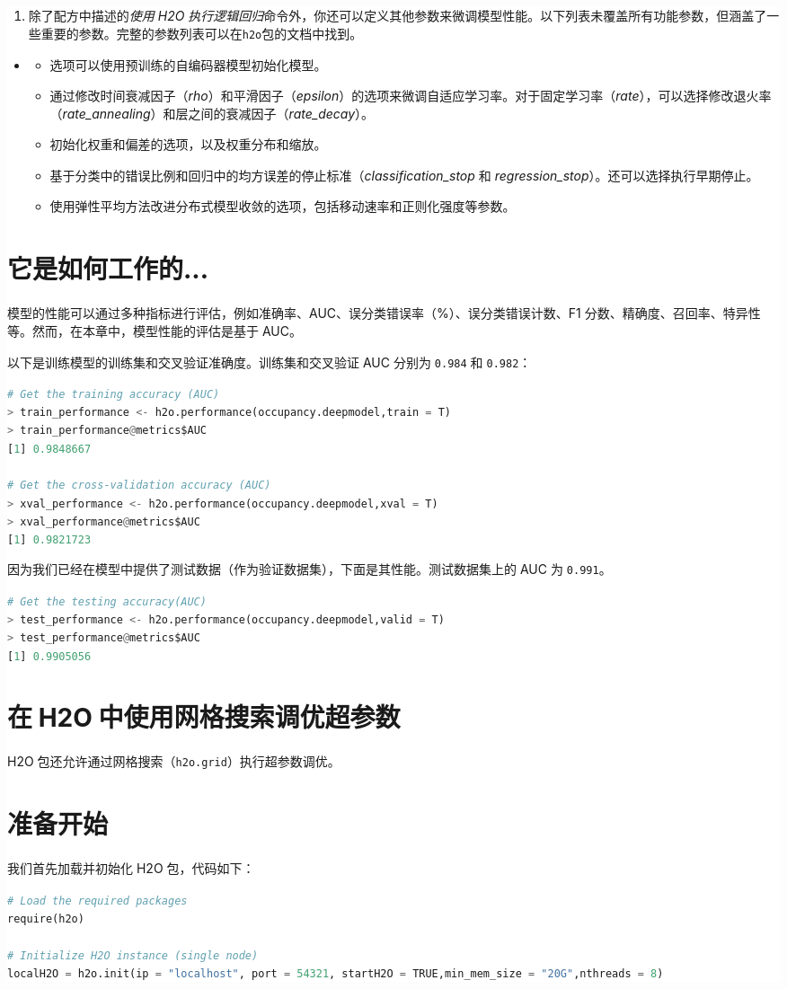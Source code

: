 1.  除了配方中描述的*使用 H2O 执行逻辑回归*命令外，你还可以定义其他参数来微调模型性能。以下列表未覆盖所有功能参数，但涵盖了一些重要的参数。完整的参数列表可以在`h2o`包的文档中找到。

+   +   选项可以使用预训练的自编码器模型初始化模型。

    +   通过修改时间衰减因子（*rho*）和平滑因子（*epsilon*）的选项来微调自适应学习率。对于固定学习率（*rate*），可以选择修改退火率（*rate_annealing*）和层之间的衰减因子（*rate_decay*）。

    +   初始化权重和偏差的选项，以及权重分布和缩放。

    +   基于分类中的错误比例和回归中的均方误差的停止标准（*classification_stop* 和 *regression_stop*）。还可以选择执行早期停止。

    +   使用弹性平均方法改进分布式模型收敛的选项，包括移动速率和正则化强度等参数。

# 它是如何工作的...

模型的性能可以通过多种指标进行评估，例如准确率、AUC、误分类错误率（%）、误分类错误计数、F1 分数、精确度、召回率、特异性等。然而，在本章中，模型性能的评估是基于 AUC。

以下是训练模型的训练集和交叉验证准确度。训练集和交叉验证 AUC 分别为 `0.984` 和 `0.982`：

```py
# Get the training accuracy (AUC)
> train_performance <- h2o.performance(occupancy.deepmodel,train = T)
> train_performance@metrics$AUC
[1] 0.9848667

# Get the cross-validation accuracy (AUC)
> xval_performance <- h2o.performance(occupancy.deepmodel,xval = T)
> xval_performance@metrics$AUC
[1] 0.9821723

```

因为我们已经在模型中提供了测试数据（作为验证数据集），下面是其性能。测试数据集上的 AUC 为 `0.991`。

```py
# Get the testing accuracy(AUC)
> test_performance <- h2o.performance(occupancy.deepmodel,valid = T)
> test_performance@metrics$AUC
[1] 0.9905056

```

# 在 H2O 中使用网格搜索调优超参数

H2O 包还允许通过网格搜索（`h2o.grid`）执行超参数调优。

# 准备开始

我们首先加载并初始化 H2O 包，代码如下：

```py
# Load the required packages
require(h2o)

# Initialize H2O instance (single node)
localH2O = h2o.init(ip = "localhost", port = 54321, startH2O = TRUE,min_mem_size = "20G",nthreads = 8)

```
